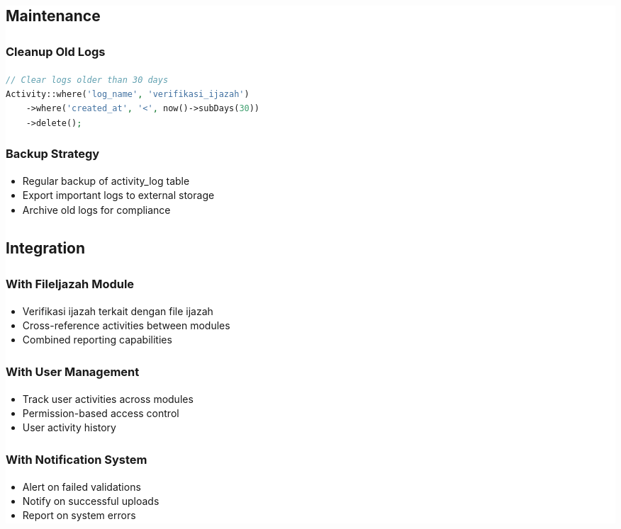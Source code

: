 ## Maintenance

### Cleanup Old Logs
```php
// Clear logs older than 30 days
Activity::where('log_name', 'verifikasi_ijazah')
    ->where('created_at', '<', now()->subDays(30))
    ->delete();
```

### Backup Strategy
- Regular backup of activity_log table
- Export important logs to external storage
- Archive old logs for compliance

## Integration

### With FileIjazah Module
- Verifikasi ijazah terkait dengan file ijazah
- Cross-reference activities between modules
- Combined reporting capabilities

### With User Management
- Track user activities across modules
- Permission-based access control
- User activity history

### With Notification System
- Alert on failed validations
- Notify on successful uploads
- Report on system errors 